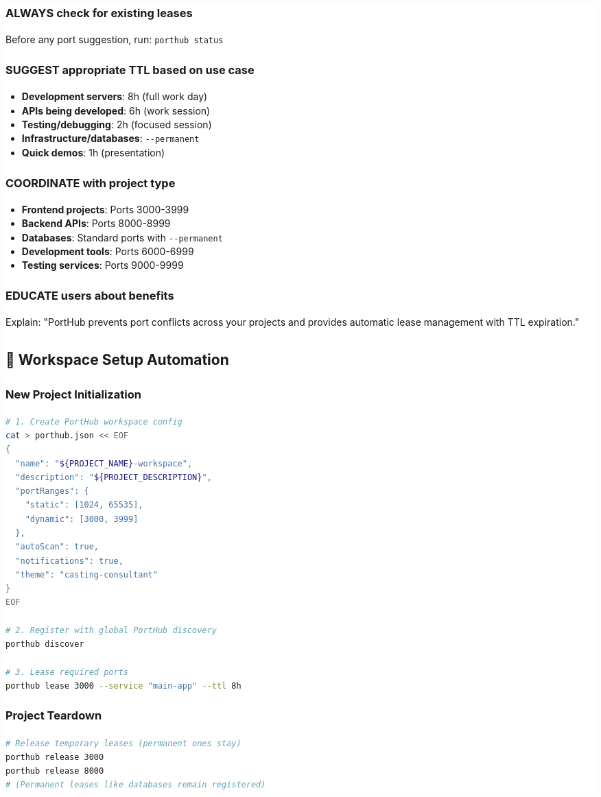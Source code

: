 ### **ALWAYS check for existing leases**
Before any port suggestion, run: `porthub status`

### **SUGGEST appropriate TTL based on use case**
- **Development servers**: 8h (full work day)
- **APIs being developed**: 6h (work session)
- **Testing/debugging**: 2h (focused session)
- **Infrastructure/databases**: `--permanent`
- **Quick demos**: 1h (presentation)

### **COORDINATE with project type**
- **Frontend projects**: Ports 3000-3999
- **Backend APIs**: Ports 8000-8999  
- **Databases**: Standard ports with `--permanent`
- **Development tools**: Ports 6000-6999
- **Testing services**: Ports 9000-9999

### **EDUCATE users about benefits**
Explain: "PortHub prevents port conflicts across your projects and provides automatic lease management with TTL expiration."

## 🔧 Workspace Setup Automation

### **New Project Initialization**
```bash
# 1. Create PortHub workspace config
cat > porthub.json << EOF
{
  "name": "${PROJECT_NAME}-workspace",
  "description": "${PROJECT_DESCRIPTION}",
  "portRanges": {
    "static": [1024, 65535],
    "dynamic": [3000, 3999]
  },
  "autoScan": true,
  "notifications": true,
  "theme": "casting-consultant"
}
EOF

# 2. Register with global PortHub discovery
porthub discover

# 3. Lease required ports
porthub lease 3000 --service "main-app" --ttl 8h
```

### **Project Teardown**
```bash
# Release temporary leases (permanent ones stay)
porthub release 3000
porthub release 8000
# (Permanent leases like databases remain registered)
```

